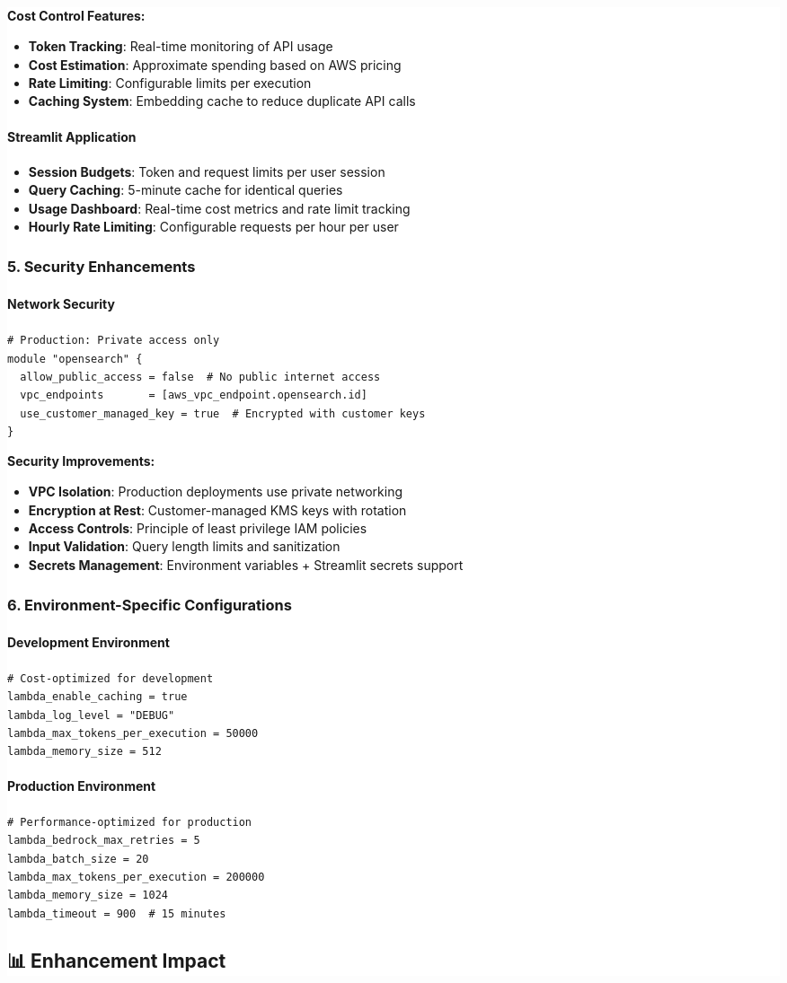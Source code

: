 **Cost Control Features:**
- **Token Tracking**: Real-time monitoring of API usage
- **Cost Estimation**: Approximate spending based on AWS pricing
- **Rate Limiting**: Configurable limits per execution
- **Caching System**: Embedding cache to reduce duplicate API calls

#### **Streamlit Application**
- **Session Budgets**: Token and request limits per user session
- **Query Caching**: 5-minute cache for identical queries
- **Usage Dashboard**: Real-time cost metrics and rate limit tracking
- **Hourly Rate Limiting**: Configurable requests per hour per user

### **5. Security Enhancements**

#### **Network Security**
```hcl
# Production: Private access only
module "opensearch" {
  allow_public_access = false  # No public internet access
  vpc_endpoints       = [aws_vpc_endpoint.opensearch.id]
  use_customer_managed_key = true  # Encrypted with customer keys
}
```

**Security Improvements:**
- **VPC Isolation**: Production deployments use private networking
- **Encryption at Rest**: Customer-managed KMS keys with rotation
- **Access Controls**: Principle of least privilege IAM policies
- **Input Validation**: Query length limits and sanitization
- **Secrets Management**: Environment variables + Streamlit secrets support

### **6. Environment-Specific Configurations**

#### **Development Environment**
```hcl
# Cost-optimized for development
lambda_enable_caching = true
lambda_log_level = "DEBUG"
lambda_max_tokens_per_execution = 50000
lambda_memory_size = 512
```

#### **Production Environment**
```hcl
# Performance-optimized for production
lambda_bedrock_max_retries = 5
lambda_batch_size = 20
lambda_max_tokens_per_execution = 200000
lambda_memory_size = 1024
lambda_timeout = 900  # 15 minutes
```

## 📊 Enhancement Impact
